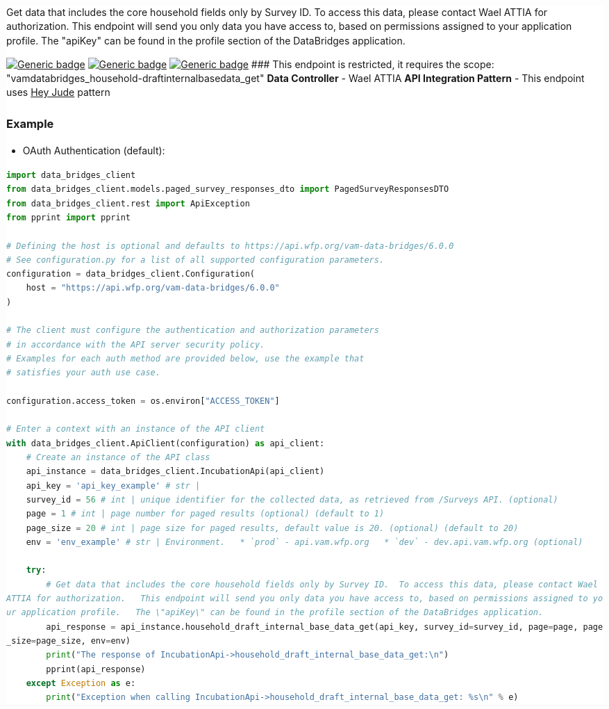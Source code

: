 Get data that includes the core household fields only by Survey ID.  To access this data, please contact Wael ATTIA for authorization.   This endpoint will send you only data you have access to, based on permissions assigned to your application profile.   The \"apiKey\" can be found in the profile section of the DataBridges application.

  [![Generic badge](https://img.shields.io/badge/Maturity%20Level-Incubation-red)]()  [![Generic badge](https://img.shields.io/badge/Access%20Policy-TEC_Architecture_+_Service_Owner_approvals_required-yellow)]()  [![Generic badge](https://img.shields.io/badge/Data%20Classification-Official%20Use%20Only-yellow)]()  ### This endpoint is restricted, it requires the scope: \"vamdatabridges_household-draftinternalbasedata_get\"      **Data Controller** - Wael ATTIA  **API Integration Pattern** - This endpoint uses [Hey Jude](https://docs.api.wfp.org/providers/#api-patterns) pattern

### Example

* OAuth Authentication (default):

```python
import data_bridges_client
from data_bridges_client.models.paged_survey_responses_dto import PagedSurveyResponsesDTO
from data_bridges_client.rest import ApiException
from pprint import pprint

# Defining the host is optional and defaults to https://api.wfp.org/vam-data-bridges/6.0.0
# See configuration.py for a list of all supported configuration parameters.
configuration = data_bridges_client.Configuration(
    host = "https://api.wfp.org/vam-data-bridges/6.0.0"
)

# The client must configure the authentication and authorization parameters
# in accordance with the API server security policy.
# Examples for each auth method are provided below, use the example that
# satisfies your auth use case.

configuration.access_token = os.environ["ACCESS_TOKEN"]

# Enter a context with an instance of the API client
with data_bridges_client.ApiClient(configuration) as api_client:
    # Create an instance of the API class
    api_instance = data_bridges_client.IncubationApi(api_client)
    api_key = 'api_key_example' # str | 
    survey_id = 56 # int | unique identifier for the collected data, as retrieved from /Surveys API. (optional)
    page = 1 # int | page number for paged results (optional) (default to 1)
    page_size = 20 # int | page size for paged results, default value is 20. (optional) (default to 20)
    env = 'env_example' # str | Environment.   * `prod` - api.vam.wfp.org   * `dev` - dev.api.vam.wfp.org (optional)

    try:
        # Get data that includes the core household fields only by Survey ID.  To access this data, please contact Wael ATTIA for authorization.   This endpoint will send you only data you have access to, based on permissions assigned to your application profile.   The \"apiKey\" can be found in the profile section of the DataBridges application.
        api_response = api_instance.household_draft_internal_base_data_get(api_key, survey_id=survey_id, page=page, page_size=page_size, env=env)
        print("The response of IncubationApi->household_draft_internal_base_data_get:\n")
        pprint(api_response)
    except Exception as e:
        print("Exception when calling IncubationApi->household_draft_internal_base_data_get: %s\n" % e)
```
